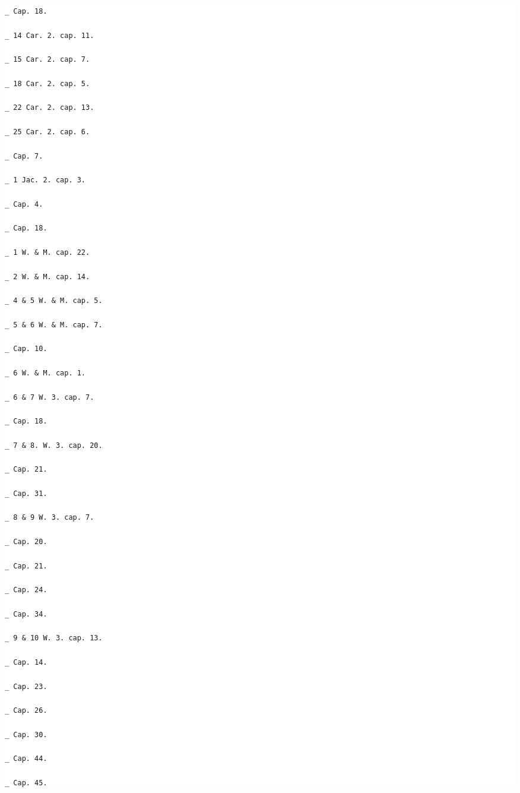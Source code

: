     _ Cap. 18.

    _ 14 Car. 2. cap. 11.

    _ 15 Car. 2. cap. 7.

    _ 18 Car. 2. cap. 5.

    _ 22 Car. 2. cap. 13.

    _ 25 Car. 2. cap. 6.

    _ Cap. 7.

    _ 1 Jac. 2. cap. 3.

    _ Cap. 4.

    _ Cap. 18.

    _ 1 W. & M. cap. 22.

    _ 2 W. & M. cap. 14.

    _ 4 & 5 W. & M. cap. 5.

    _ 5 & 6 W. & M. cap. 7.

    _ Cap. 10.

    _ 6 W. & M. cap. 1.

    _ 6 & 7 W. 3. cap. 7.

    _ Cap. 18.

    _ 7 & 8. W. 3. cap. 20.

    _ Cap. 21.

    _ Cap. 31.

    _ 8 & 9 W. 3. cap. 7.

    _ Cap. 20.

    _ Cap. 21.

    _ Cap. 24.

    _ Cap. 34.

    _ 9 & 10 W. 3. cap. 13.

    _ Cap. 14.

    _ Cap. 23.

    _ Cap. 26.

    _ Cap. 30.

    _ Cap. 44.

    _ Cap. 45.
